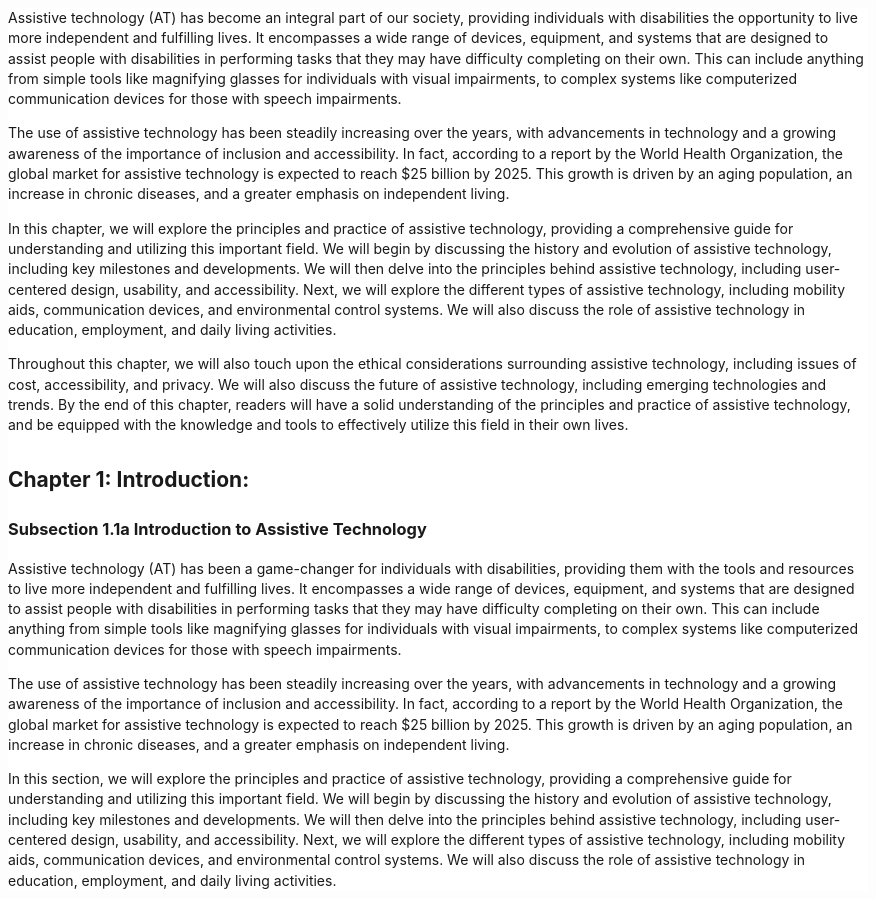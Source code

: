 Assistive technology (AT) has become an integral part of our society, providing individuals with disabilities the opportunity to live more independent and fulfilling lives. It encompasses a wide range of devices, equipment, and systems that are designed to assist people with disabilities in performing tasks that they may have difficulty completing on their own. This can include anything from simple tools like magnifying glasses for individuals with visual impairments, to complex systems like computerized communication devices for those with speech impairments.

The use of assistive technology has been steadily increasing over the years, with advancements in technology and a growing awareness of the importance of inclusion and accessibility. In fact, according to a report by the World Health Organization, the global market for assistive technology is expected to reach $25 billion by 2025. This growth is driven by an aging population, an increase in chronic diseases, and a greater emphasis on independent living.

In this chapter, we will explore the principles and practice of assistive technology, providing a comprehensive guide for understanding and utilizing this important field. We will begin by discussing the history and evolution of assistive technology, including key milestones and developments. We will then delve into the principles behind assistive technology, including user-centered design, usability, and accessibility. Next, we will explore the different types of assistive technology, including mobility aids, communication devices, and environmental control systems. We will also discuss the role of assistive technology in education, employment, and daily living activities.

Throughout this chapter, we will also touch upon the ethical considerations surrounding assistive technology, including issues of cost, accessibility, and privacy. We will also discuss the future of assistive technology, including emerging technologies and trends. By the end of this chapter, readers will have a solid understanding of the principles and practice of assistive technology, and be equipped with the knowledge and tools to effectively utilize this field in their own lives.


## Chapter 1: Introduction:




### Subsection 1.1a Introduction to Assistive Technology

Assistive technology (AT) has been a game-changer for individuals with disabilities, providing them with the tools and resources to live more independent and fulfilling lives. It encompasses a wide range of devices, equipment, and systems that are designed to assist people with disabilities in performing tasks that they may have difficulty completing on their own. This can include anything from simple tools like magnifying glasses for individuals with visual impairments, to complex systems like computerized communication devices for those with speech impairments.

The use of assistive technology has been steadily increasing over the years, with advancements in technology and a growing awareness of the importance of inclusion and accessibility. In fact, according to a report by the World Health Organization, the global market for assistive technology is expected to reach $25 billion by 2025. This growth is driven by an aging population, an increase in chronic diseases, and a greater emphasis on independent living.

In this section, we will explore the principles and practice of assistive technology, providing a comprehensive guide for understanding and utilizing this important field. We will begin by discussing the history and evolution of assistive technology, including key milestones and developments. We will then delve into the principles behind assistive technology, including user-centered design, usability, and accessibility. Next, we will explore the different types of assistive technology, including mobility aids, communication devices, and environmental control systems. We will also discuss the role of assistive technology in education, employment, and daily living activities.
